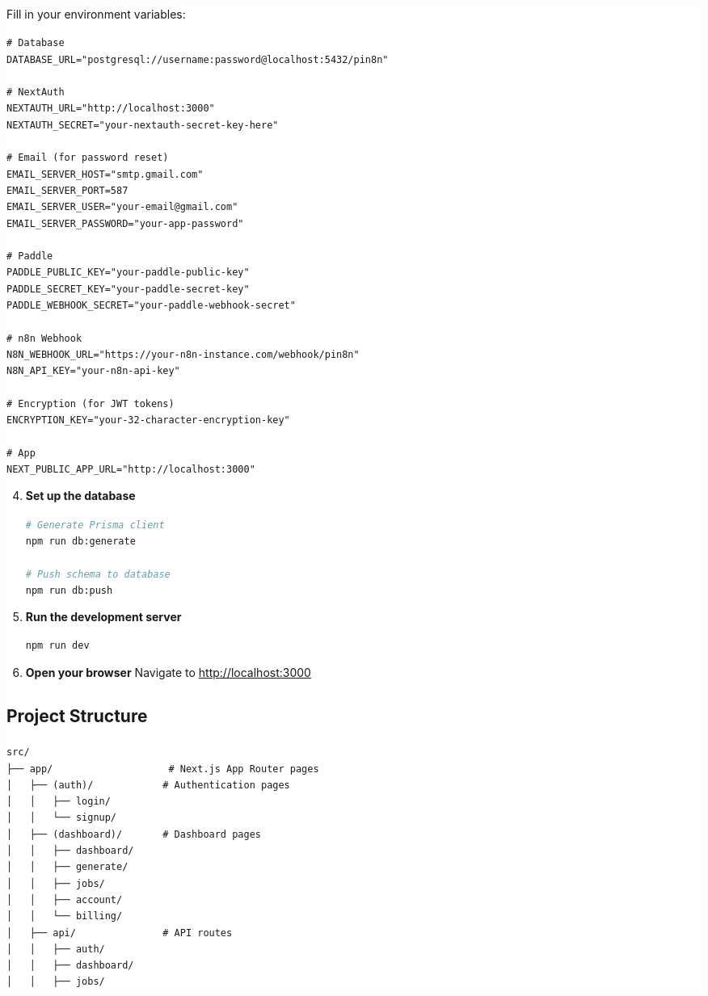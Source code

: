    Fill in your environment variables:
   ```env
   # Database
   DATABASE_URL="postgresql://username:password@localhost:5432/pin8n"
   
   # NextAuth
   NEXTAUTH_URL="http://localhost:3000"
   NEXTAUTH_SECRET="your-nextauth-secret-key-here"
   
   # Email (for password reset)
   EMAIL_SERVER_HOST="smtp.gmail.com"
   EMAIL_SERVER_PORT=587
   EMAIL_SERVER_USER="your-email@gmail.com"
   EMAIL_SERVER_PASSWORD="your-app-password"
   
   # Paddle
   PADDLE_PUBLIC_KEY="your-paddle-public-key"
   PADDLE_SECRET_KEY="your-paddle-secret-key"
   PADDLE_WEBHOOK_SECRET="your-paddle-webhook-secret"
   
   # n8n Webhook
   N8N_WEBHOOK_URL="https://your-n8n-instance.com/webhook/pin8n"
   N8N_API_KEY="your-n8n-api-key"
   
   # Encryption (for JWT tokens)
   ENCRYPTION_KEY="your-32-character-encryption-key"
   
   # App
   NEXT_PUBLIC_APP_URL="http://localhost:3000"
   ```

4. **Set up the database**
   ```bash
   # Generate Prisma client
   npm run db:generate
   
   # Push schema to database
   npm run db:push
   ```

5. **Run the development server**
   ```bash
   npm run dev
   ```

6. **Open your browser**
   Navigate to [http://localhost:3000](http://localhost:3000)

## Project Structure

```
src/
├── app/                    # Next.js App Router pages
│   ├── (auth)/            # Authentication pages
│   │   ├── login/
│   │   └── signup/
│   ├── (dashboard)/       # Dashboard pages
│   │   ├── dashboard/
│   │   ├── generate/
│   │   ├── jobs/
│   │   ├── account/
│   │   └── billing/
│   ├── api/               # API routes
│   │   ├── auth/
│   │   ├── dashboard/
│   │   ├── jobs/
```